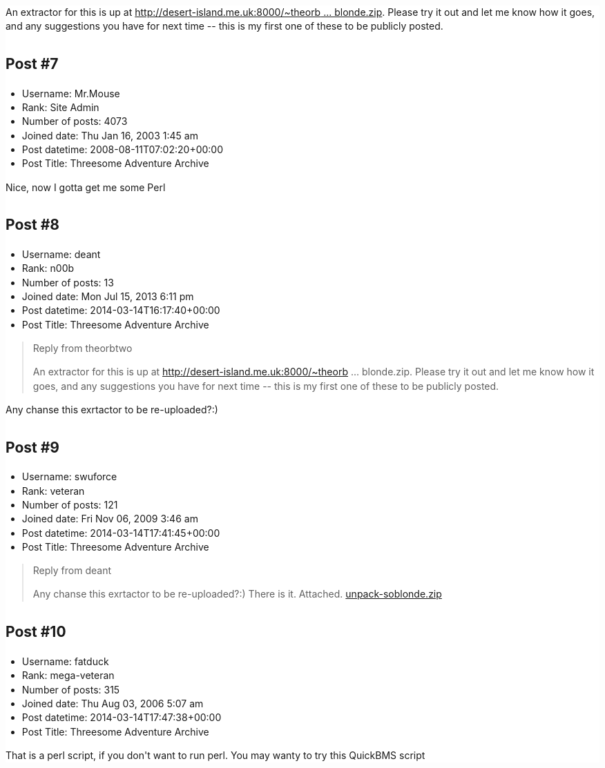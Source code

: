 An extractor for this is up at [http://desert-island.me.uk:8000/~theorb ... blonde.zip](http://desert-island.me.uk:8000/~theorb/unpack-soblonde.zip).  Please try it out and let me know how it goes, and any suggestions you have for next time -- this is my first one of these to be publicly posted.
## Post #7
- Username: Mr.Mouse
- Rank: Site Admin
- Number of posts: 4073
- Joined date: Thu Jan 16, 2003 1:45 am
- Post datetime: 2008-08-11T07:02:20+00:00
- Post Title: Threesome Adventure Archive

Nice, now I gotta get me some Perl
## Post #8
- Username: deant
- Rank: n00b
- Number of posts: 13
- Joined date: Mon Jul 15, 2013 6:11 pm
- Post datetime: 2014-03-14T16:17:40+00:00
- Post Title: Threesome Adventure Archive

> Reply from theorbtwo
>
> An extractor for this is up at http://desert-island.me.uk:8000/~theorb ... blonde.zip.  Please try it out and let me know how it goes, and any suggestions you have for next time -- this is my first one of these to be publicly posted.

Any chanse this exrtactor to be re-uploaded?:)
## Post #9
- Username: swuforce
- Rank: veteran
- Number of posts: 121
- Joined date: Fri Nov 06, 2009 3:46 am
- Post datetime: 2014-03-14T17:41:45+00:00
- Post Title: Threesome Adventure Archive

> Reply from deant
>
> Any chanse this exrtactor to be re-uploaded?:)
There is it. Attached.
[unpack-soblonde.zip](https://xentaxbackup.github.io/file/7090_unpack-soblonde.zip)
## Post #10
- Username: fatduck
- Rank: mega-veteran
- Number of posts: 315
- Joined date: Thu Aug 03, 2006 5:07 am
- Post datetime: 2014-03-14T17:47:38+00:00
- Post Title: Threesome Adventure Archive

That is a perl script, if you don't want to run perl. You may wanty to try this QuickBMS script
